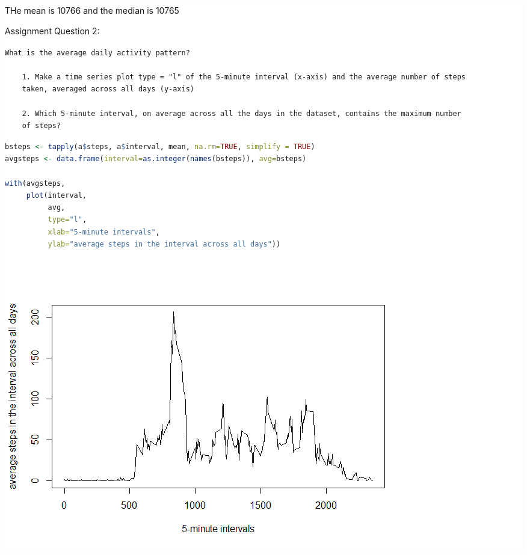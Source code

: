 THe mean is 10766 and the median is 10765




Assignment Question 2:

    What is the average daily activity pattern?
    
        1. Make a time series plot type = "l" of the 5-minute interval (x-axis) and the average number of steps 
        taken, averaged across all days (y-axis)
        
        2. Which 5-minute interval, on average across all the days in the dataset, contains the maximum number
        of steps?

```r
bsteps <- tapply(a$steps, a$interval, mean, na.rm=TRUE, simplify = TRUE)
avgsteps <- data.frame(interval=as.integer(names(bsteps)), avg=bsteps)

with(avgsteps,
     plot(interval,
          avg,
          type="l",
          xlab="5-minute intervals",
          ylab="average steps in the interval across all days"))    
```

![](PA1_files/figure-html/unnamed-chunk-6-1.png)
 